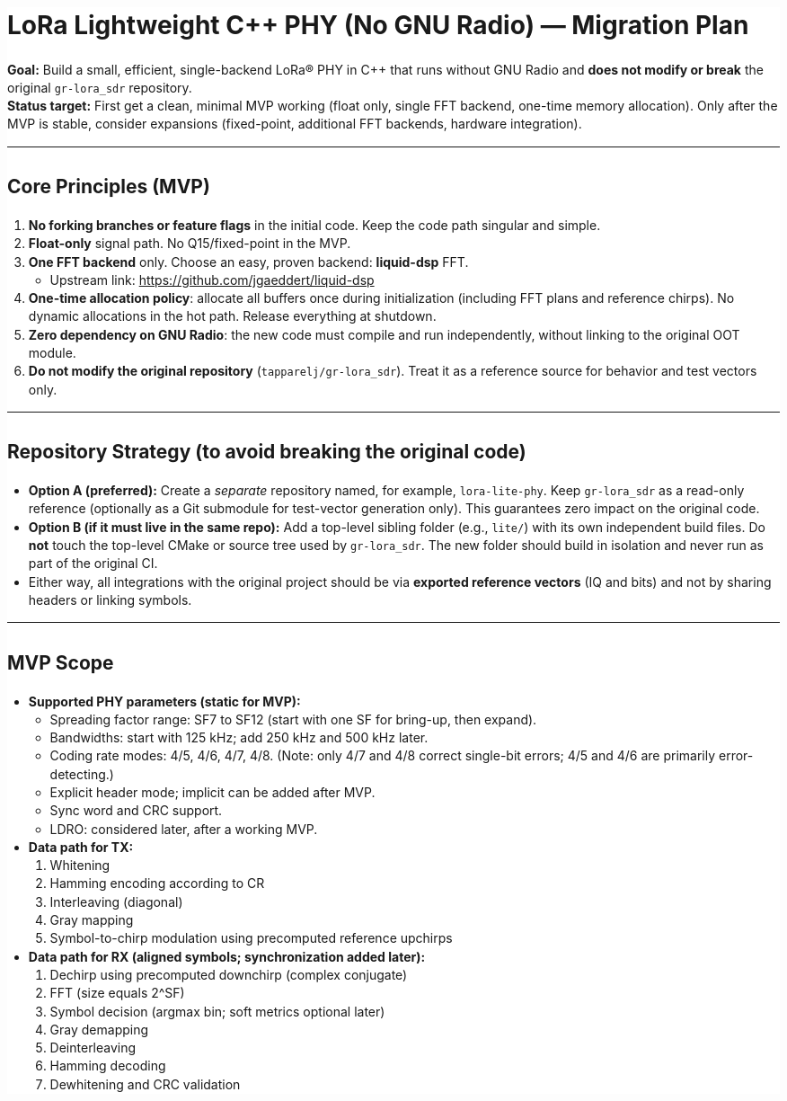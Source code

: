 # LoRa Lightweight C++ PHY (No GNU Radio) — Migration Plan

**Goal:** Build a small, efficient, single-backend LoRa® PHY in C++ that runs without GNU Radio and **does not modify or break** the original `gr-lora_sdr` repository.  
**Status target:** First get a clean, minimal MVP working (float only, single FFT backend, one-time memory allocation). Only after the MVP is stable, consider expansions (fixed-point, additional FFT backends, hardware integration).

---

## Core Principles (MVP)
1. **No forking branches or feature flags** in the initial code. Keep the code path singular and simple.
2. **Float-only** signal path. No Q15/fixed-point in the MVP.
3. **One FFT backend** only. Choose an easy, proven backend: **liquid-dsp** FFT.
   - Upstream link: https://github.com/jgaeddert/liquid-dsp
4. **One-time allocation policy**: allocate all buffers once during initialization (including FFT plans and reference chirps). No dynamic allocations in the hot path. Release everything at shutdown.
5. **Zero dependency on GNU Radio**: the new code must compile and run independently, without linking to the original OOT module.
6. **Do not modify the original repository** (`tapparelj/gr-lora_sdr`). Treat it as a reference source for behavior and test vectors only.

---

## Repository Strategy (to avoid breaking the original code)
- **Option A (preferred):** Create a *separate* repository named, for example, `lora-lite-phy`. Keep `gr-lora_sdr` as a read-only reference (optionally as a Git submodule for test-vector generation only). This guarantees zero impact on the original code.
- **Option B (if it must live in the same repo):** Add a top-level sibling folder (e.g., `lite/`) with its own independent build files. Do **not** touch the top-level CMake or source tree used by `gr-lora_sdr`. The new folder should build in isolation and never run as part of the original CI.
- Either way, all integrations with the original project should be via **exported reference vectors** (IQ and bits) and not by sharing headers or linking symbols.

---

## MVP Scope
- **Supported PHY parameters (static for MVP):**
  - Spreading factor range: SF7 to SF12 (start with one SF for bring-up, then expand).
  - Bandwidths: start with 125 kHz; add 250 kHz and 500 kHz later.
  - Coding rate modes: 4/5, 4/6, 4/7, 4/8. (Note: only 4/7 and 4/8 correct single-bit errors; 4/5 and 4/6 are primarily error-detecting.)
  - Explicit header mode; implicit can be added after MVP.
  - Sync word and CRC support.
  - LDRO: considered later, after a working MVP.
- **Data path for TX:**
  1) Whitening  
  2) Hamming encoding according to CR  
  3) Interleaving (diagonal)  
  4) Gray mapping  
  5) Symbol-to-chirp modulation using precomputed reference upchirps
- **Data path for RX (aligned symbols; synchronization added later):**
  1) Dechirp using precomputed downchirp (complex conjugate)  
  2) FFT (size equals 2^SF)  
  3) Symbol decision (argmax bin; soft metrics optional later)  
  4) Gray demapping  
  5) Deinterleaving  
  6) Hamming decoding  
  7) Dewhitening and CRC validation
